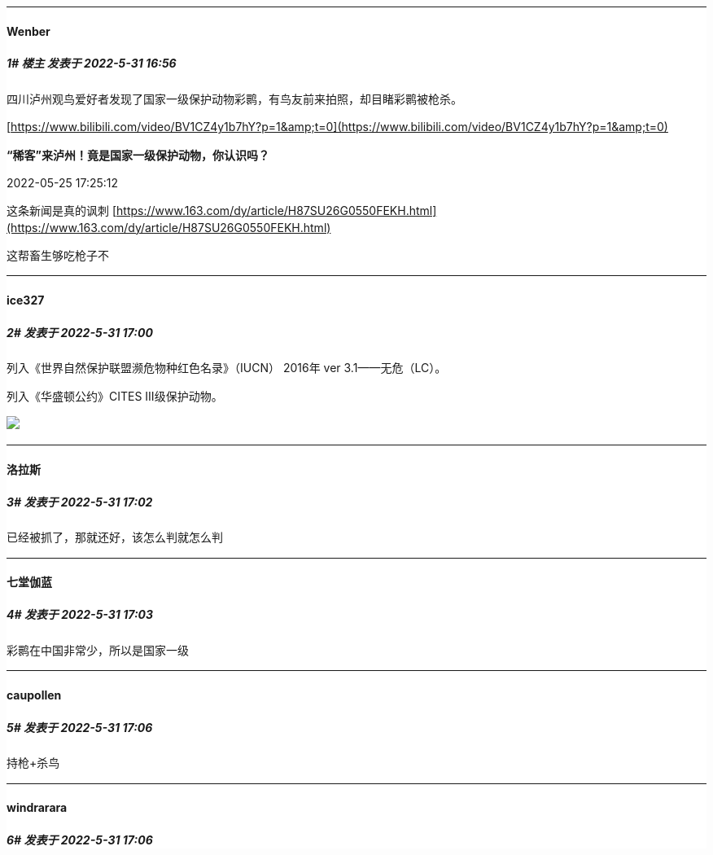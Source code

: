 

*****

####  Wenber  
##### 1#       楼主       发表于 2022-5-31 16:56

四川泸州观鸟爱好者发现了国家一级保护动物彩鹮，有鸟友前来拍照，却目睹彩鹮被枪杀。

[https://www.bilibili.com/video/BV1CZ4y1b7hY?p=1&amp;t=0](https://www.bilibili.com/video/BV1CZ4y1b7hY?p=1&amp;t=0)

<strong>“稀客”来泸州！竟是国家一级保护动物，你认识吗？</strong>                                                                                                                         

2022-05-25 17:25:12

这条新闻是真的讽刺
[https://www.163.com/dy/article/H87SU26G0550FEKH.html](https://www.163.com/dy/article/H87SU26G0550FEKH.html)

这帮畜生够吃枪子不

*****

####  ice327  
##### 2#       发表于 2022-5-31 17:00

列入《世界自然保护联盟濒危物种红色名录》（IUCN） 2016年 ver 3.1——无危（LC）。

列入《华盛顿公约》CITES Ⅲ级保护动物。

<img src="https://static.saraba1st.com/image/smiley/face2017/125.png" referrerpolicy="no-referrer">

*****

####  洛拉斯  
##### 3#       发表于 2022-5-31 17:02

已经被抓了，那就还好，该怎么判就怎么判

*****

####  七堂伽蓝  
##### 4#       发表于 2022-5-31 17:03

彩鹮在中国非常少，所以是国家一级

*****

####  caupollen  
##### 5#       发表于 2022-5-31 17:06

持枪+杀鸟 

*****

####  windrarara  
##### 6#       发表于 2022-5-31 17:06
